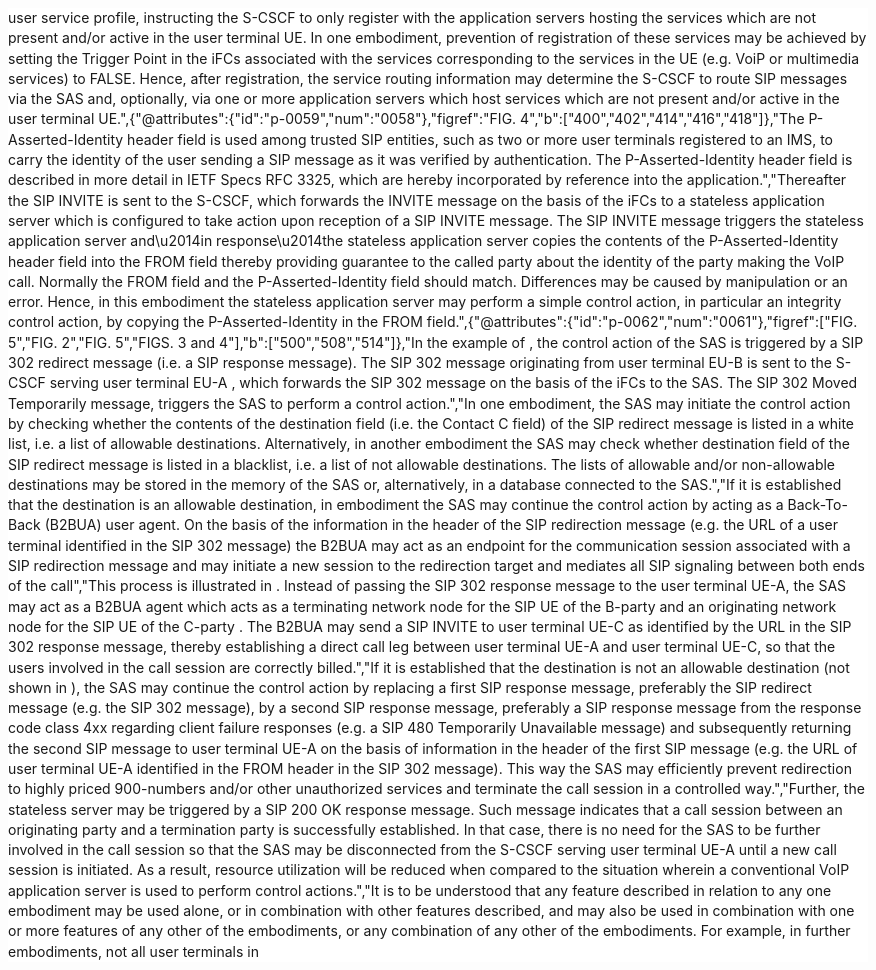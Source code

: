 user service profile, instructing the S-CSCF to only register with the application servers hosting the services which are not present and\/or active in the user terminal UE. In one embodiment, prevention of registration of these services may be achieved by setting the Trigger Point in the iFCs associated with the services corresponding to the services in the UE (e.g. VoiP or multimedia services) to FALSE. Hence, after registration, the service routing information may determine the S-CSCF to route SIP messages via the SAS and, optionally, via one or more application servers which host services which are not present and\/or active in the user terminal UE.",{"@attributes":{"id":"p-0059","num":"0058"},"figref":"FIG. 4","b":["400","402","414","416","418"]},"The P-Asserted-Identity header field is used among trusted SIP entities, such as two or more user terminals registered to an IMS, to carry the identity of the user sending a SIP message as it was verified by authentication. The P-Asserted-Identity header field is described in more detail in IETF Specs RFC 3325, which are hereby incorporated by reference into the application.","Thereafter the SIP INVITE is sent to the S-CSCF, which forwards the INVITE message on the basis of the iFCs to a stateless application server  which is configured to take action upon reception of a SIP INVITE message. The SIP INVITE message triggers the stateless application server  and\u2014in response\u2014the stateless application server  copies the contents of the P-Asserted-Identity header field into the FROM field  thereby providing guarantee to the called party about the identity of the party making the VoIP call. Normally the FROM field and the P-Asserted-Identity field should match. Differences may be caused by manipulation or an error. Hence, in this embodiment the stateless application server may perform a simple control action, in particular an integrity control action, by copying the P-Asserted-Identity in the FROM field.",{"@attributes":{"id":"p-0062","num":"0061"},"figref":["FIG. 5","FIG. 2","FIG. 5","FIGS. 3 and 4"],"b":["500","508","514"]},"In the example of , the control action of the SAS is triggered by a SIP 302 redirect message (i.e. a SIP response message). The SIP 302 message  originating from user terminal EU-B is sent to the S-CSCF serving user terminal EU-A , which forwards the SIP 302 message on the basis of the iFCs to the SAS. The SIP 302 Moved Temporarily message, triggers the SAS  to perform a control action.","In one embodiment, the SAS may initiate the control action by checking whether the contents of the destination field (i.e. the Contact C field) of the SIP redirect message is listed in a white list, i.e. a list of allowable destinations. Alternatively, in another embodiment the SAS may check whether destination field of the SIP redirect message is listed in a blacklist, i.e. a list of not allowable destinations. The lists of allowable and\/or non-allowable destinations may be stored in the memory of the SAS or, alternatively, in a database connected to the SAS.","If it is established that the destination is an allowable destination, in embodiment the SAS may continue the control action by acting as a Back-To-Back (B2BUA) user agent. On the basis of the information in the header of the SIP redirection message (e.g. the URL of a user terminal identified in the SIP 302 message) the B2BUA may act as an endpoint for the communication session associated with a SIP redirection message and may initiate a new session to the redirection target and mediates all SIP signaling between both ends of the call","This process is illustrated in . Instead of passing the SIP 302 response message to the user terminal UE-A, the SAS may act as a B2BUA agent  which acts as a terminating network node for the SIP UE of the B-party  and an originating network node for the SIP UE of the C-party . The B2BUA may send a SIP INVITE  to user terminal UE-C as identified by the URL in the SIP 302 response message, thereby establishing a direct call leg between user terminal UE-A and user terminal UE-C, so that the users involved in the call session are correctly billed.","If it is established that the destination is not an allowable destination (not shown in ), the SAS may continue the control action by replacing a first SIP response message, preferably the SIP redirect message (e.g. the SIP 302 message), by a second SIP response message, preferably a SIP response message from the response code class 4xx regarding client failure responses (e.g. a SIP 480 Temporarily Unavailable message) and subsequently returning the second SIP message to user terminal UE-A on the basis of information in the header of the first SIP message (e.g. the URL of user terminal UE-A identified in the FROM header in the SIP 302 message). This way the SAS may efficiently prevent redirection to highly priced 900-numbers and\/or other unauthorized services and terminate the call session in a controlled way.","Further, the stateless server  may be triggered by a SIP 200 OK response message. Such message indicates that a call session between an originating party and a termination party is successfully established. In that case, there is no need for the SAS to be further involved in the call session so that the SAS may be disconnected from the S-CSCF serving user terminal UE-A until a new call session is initiated. As a result, resource utilization will be reduced when compared to the situation wherein a conventional VoIP application server is used to perform control actions.","It is to be understood that any feature described in relation to any one embodiment may be used alone, or in combination with other features described, and may also be used in combination with one or more features of any other of the embodiments, or any combination of any other of the embodiments. For example, in further embodiments, not all user terminals in